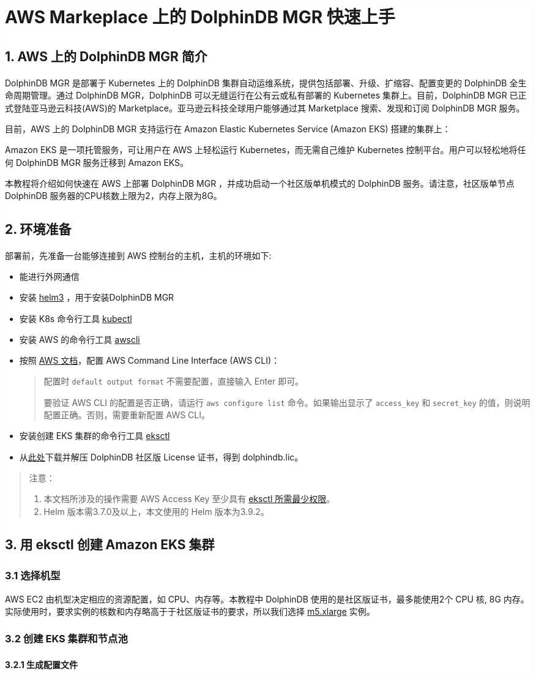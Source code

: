 # AWS Markeplace 上的 DolphinDB MGR 快速上手

## 1. AWS 上的 DolphinDB MGR 简介

DolphinDB MGR 是部署于 Kubernetes 上的 DolphinDB 集群自动运维系统，提供包括部署、升级、扩缩容、配置变更的 DolphinDB 全生命周期管理。通过 DolphinDB MGR，DolphinDB 可以无缝运行在公有云或私有部署的 Kubernetes 集群上。目前，DolphinDB MGR 已正式登陆亚马逊云科技(AWS)的 Marketplace。亚马逊云科技全球用户能够通过其 Marketplace 搜索、发现和订阅 DolphinDB MGR 服务。 

目前，AWS 上的 DolphinDB MGR 支持运行在 Amazon Elastic Kubernetes Service (Amazon EKS) 搭建的集群上： 

Amazon EKS 是一项托管服务，可让用户在 AWS 上轻松运行 Kubernetes，而无需自己维护 Kubernetes 控制平台。用户可以轻松地将任何 DolphinDB MGR 服务迁移到 Amazon EKS。

本教程将介绍如何快速在 AWS 上部署 DolphinDB MGR ，并成功启动一个社区版单机模式的 DolphinDB 服务。请注意，社区版单节点 DolphinDB 服务器的CPU核数上限为2，内存上限为8G。

## 2. 环境准备
部署前，先准备一台能够连接到 AWS 控制台的主机，主机的环境如下:
- 能进行外网通信
- 安装 [helm3](https://helm.sh/zh/docs/intro/install/) ，用于安装DolphinDB MGR
- 安装 K8s 命令行工具 [kubectl](https://docs.aws.amazon.com/zh_cn/eks/latest/userguide/install-kubectl.html)
- 安装 AWS 的命令行工具 [awscli](https://docs.aws.amazon.com/zh_cn/cli/latest/userguide/getting-started-install.html)
- 按照 [AWS 文档](https://docs.aws.amazon.com/zh_cn/cli/latest/userguide/cli-configure-quickstart.html#cli-configure-quickstart-config)，配置 AWS Command Line Interface (AWS CLI)：
  > 配置时 `default output format` 不需要配置，直接输入 Enter 即可。
  >
  >要验证 AWS CLI 的配置是否正确，请运行 `aws configure list` 命令。如果输出显示了 `access_key` 和 `secret_key` 的值，则说明配置正确。否则，需要重新配置 AWS CLI。
  
- 安装创建 EKS 集群的命令行工具 [eksctl](https://docs.aws.amazon.com/zh_cn/eks/latest/userguide/eksctl.html)
- 从[此处](https://www.dolphindb.com/downloads/dolphindb_lic.zip)下载并解压 DolphinDB 社区版 License 证书，得到 dolphindb.lic。

> 注意：
> 
>1. 本文档所涉及的操作需要 AWS Access Key 至少具有 [eksctl 所需最少权限](https://eksctl.io/usage/minimum-iam-policies/)。
>2. Helm 版本需3.7.0及以上，本文使用的 Helm 版本为3.9.2。

## 3. 用 eksctl 创建 Amazon EKS 集群

### 3.1 选择机型
AWS EC2 由机型决定相应的资源配置，如 CPU、内存等。本教程中 DolphinDB 使用的是社区版证书，最多能使用2个 CPU 核, 8G 内存。实际使用时，要求实例的核数和内存略高于于社区版证书的要求，所以我们选择 [m5.xlarge](https://aws.amazon.com/cn/ec2/instance-types/m5/) 实例。

### 3.2 创建 EKS 集群和节点池

#### 3.2.1 生成配置文件
